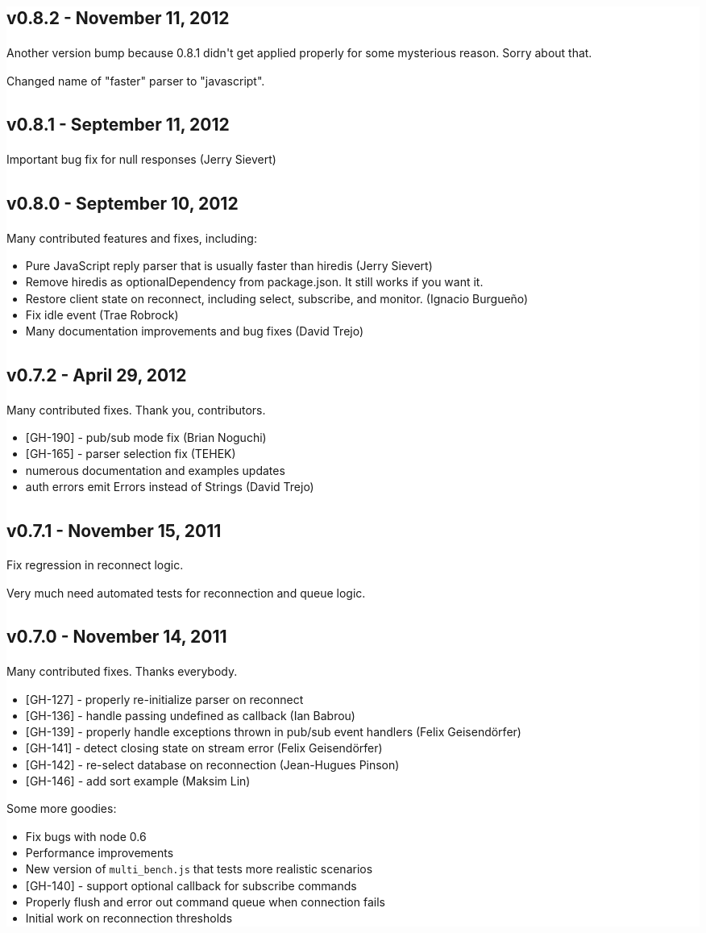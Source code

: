 
## v0.8.2 - November 11, 2012

Another version bump because 0.8.1 didn't get applied properly for some mysterious reason.
Sorry about that.

Changed name of "faster" parser to "javascript".

## v0.8.1 - September 11, 2012

Important bug fix for null responses (Jerry Sievert)

## v0.8.0 - September 10, 2012

Many contributed features and fixes, including:

* Pure JavaScript reply parser that is usually faster than hiredis (Jerry Sievert)
* Remove hiredis as optionalDependency from package.json. It still works if you want it.
* Restore client state on reconnect, including select, subscribe, and monitor. (Ignacio Burgueño)
* Fix idle event (Trae Robrock)
* Many documentation improvements and bug fixes (David Trejo)

## v0.7.2 - April 29, 2012

Many contributed fixes. Thank you, contributors.

* [GH-190] - pub/sub mode fix (Brian Noguchi)
* [GH-165] - parser selection fix (TEHEK)
* numerous documentation and examples updates
* auth errors emit Errors instead of Strings (David Trejo)

## v0.7.1 - November 15, 2011

Fix regression in reconnect logic.

Very much need automated tests for reconnection and queue logic.

## v0.7.0 - November 14, 2011

Many contributed fixes. Thanks everybody.

* [GH-127] - properly re-initialize parser on reconnect
* [GH-136] - handle passing undefined as callback (Ian Babrou)
* [GH-139] - properly handle exceptions thrown in pub/sub event handlers (Felix Geisendörfer)
* [GH-141] - detect closing state on stream error (Felix Geisendörfer)
* [GH-142] - re-select database on reconnection (Jean-Hugues Pinson)
* [GH-146] - add sort example (Maksim Lin)

Some more goodies:

* Fix bugs with node 0.6
* Performance improvements
* New version of `multi_bench.js` that tests more realistic scenarios
* [GH-140] - support optional callback for subscribe commands
* Properly flush and error out command queue when connection fails
* Initial work on reconnection thresholds
